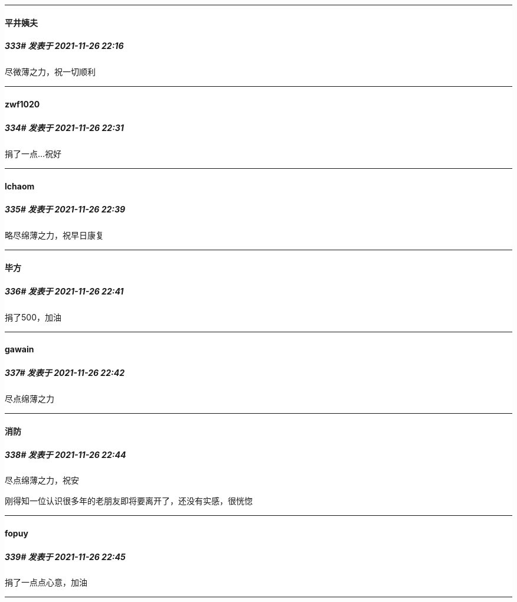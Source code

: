 *****

####  平井姨夫  
##### 333#       发表于 2021-11-26 22:16

尽微薄之力，祝一切顺利



*****

####  zwf1020  
##### 334#       发表于 2021-11-26 22:31

捐了一点…祝好

*****

####  lchaom  
##### 335#       发表于 2021-11-26 22:39

略尽绵薄之力，祝早日康复

*****

####  毕方  
##### 336#       发表于 2021-11-26 22:41

捐了500，加油

*****

####  gawain  
##### 337#       发表于 2021-11-26 22:42

尽点绵薄之力

*****

####  消防  
##### 338#       发表于 2021-11-26 22:44

尽点绵薄之力，祝安

刚得知一位认识很多年的老朋友即将要离开了，还没有实感，很恍惚

*****

####  fopuy  
##### 339#       发表于 2021-11-26 22:45

捐了一点点心意，加油



*****

